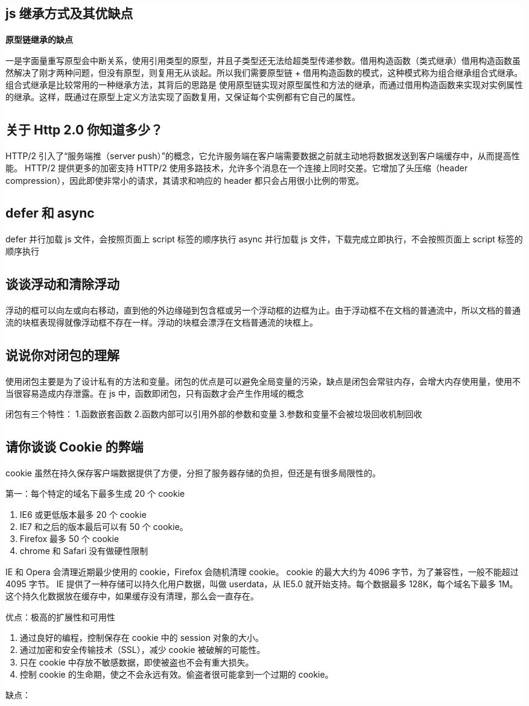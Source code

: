 ## js 继承方式及其优缺点

**原型链继承的缺点**

一是字面量重写原型会中断关系，使用引用类型的原型，并且子类型还无法给超类型传递参数。借用构造函数（类式继承）借用构造函数虽然解决了刚才两种问题，但没有原型，则复用无从谈起。所以我们需要原型链 + 借用构造函数的模式，这种模式称为组合继承组合式继承。组合式继承是比较常用的一种继承方法，其背后的思路是 使用原型链实现对原型属性和方法的继承，而通过借用构造函数来实现对实例属性的继承。这样，既通过在原型上定义方法实现了函数复用，又保证每个实例都有它自己的属性。

## 关于 Http 2.0 你知道多少？

HTTP/2 引入了“服务端推（server push）”的概念，它允许服务端在客户端需要数据之前就主动地将数据发送到客户端缓存中，从而提高性能。
HTTP/2 提供更多的加密支持
HTTP/2 使用多路技术，允许多个消息在一个连接上同时交差。它增加了头压缩（header compression），因此即使非常小的请求，其请求和响应的 header 都只会占用很小比例的带宽。

## defer 和 async

defer 并行加载 js 文件，会按照页面上 script 标签的顺序执行
async 并行加载 js 文件，下载完成立即执行，不会按照页面上 script 标签的顺序执行

## 谈谈浮动和清除浮动

浮动的框可以向左或向右移动，直到他的外边缘碰到包含框或另一个浮动框的边框为止。由于浮动框不在文档的普通流中，所以文档的普通流的块框表现得就像浮动框不存在一样。浮动的块框会漂浮在文档普通流的块框上。

## 说说你对闭包的理解

使用闭包主要是为了设计私有的方法和变量。闭包的优点是可以避免全局变量的污染，缺点是闭包会常驻内存，会增大内存使用量，使用不当很容易造成内存泄露。在 js 中，函数即闭包，只有函数才会产生作用域的概念

闭包有三个特性： 1.函数嵌套函数 2.函数内部可以引用外部的参数和变量 3.参数和变量不会被垃圾回收机制回收

## 请你谈谈 Cookie 的弊端

cookie 虽然在持久保存客户端数据提供了方便，分担了服务器存储的负担，但还是有很多局限性的。

第一：每个特定的域名下最多生成 20 个 cookie

1. IE6 或更低版本最多 20 个 cookie
2. IE7 和之后的版本最后可以有 50 个 cookie。
3. Firefox 最多 50 个 cookie
4. chrome 和 Safari 没有做硬性限制

IE 和 Opera 会清理近期最少使用的 cookie，Firefox 会随机清理 cookie。
cookie 的最大大约为 4096 字节，为了兼容性，一般不能超过 4095 字节。
IE 提供了一种存储可以持久化用户数据，叫做 userdata，从 IE5.0 就开始支持。每个数据最多 128K，每个域名下最多 1M。这个持久化数据放在缓存中，如果缓存没有清理，那么会一直存在。

优点：极高的扩展性和可用性

1. 通过良好的编程，控制保存在 cookie 中的 session 对象的大小。
2. 通过加密和安全传输技术（SSL），减少 cookie 被破解的可能性。
3. 只在 cookie 中存放不敏感数据，即使被盗也不会有重大损失。
4. 控制 cookie 的生命期，使之不会永远有效。偷盗者很可能拿到一个过期的 cookie。

缺点：
